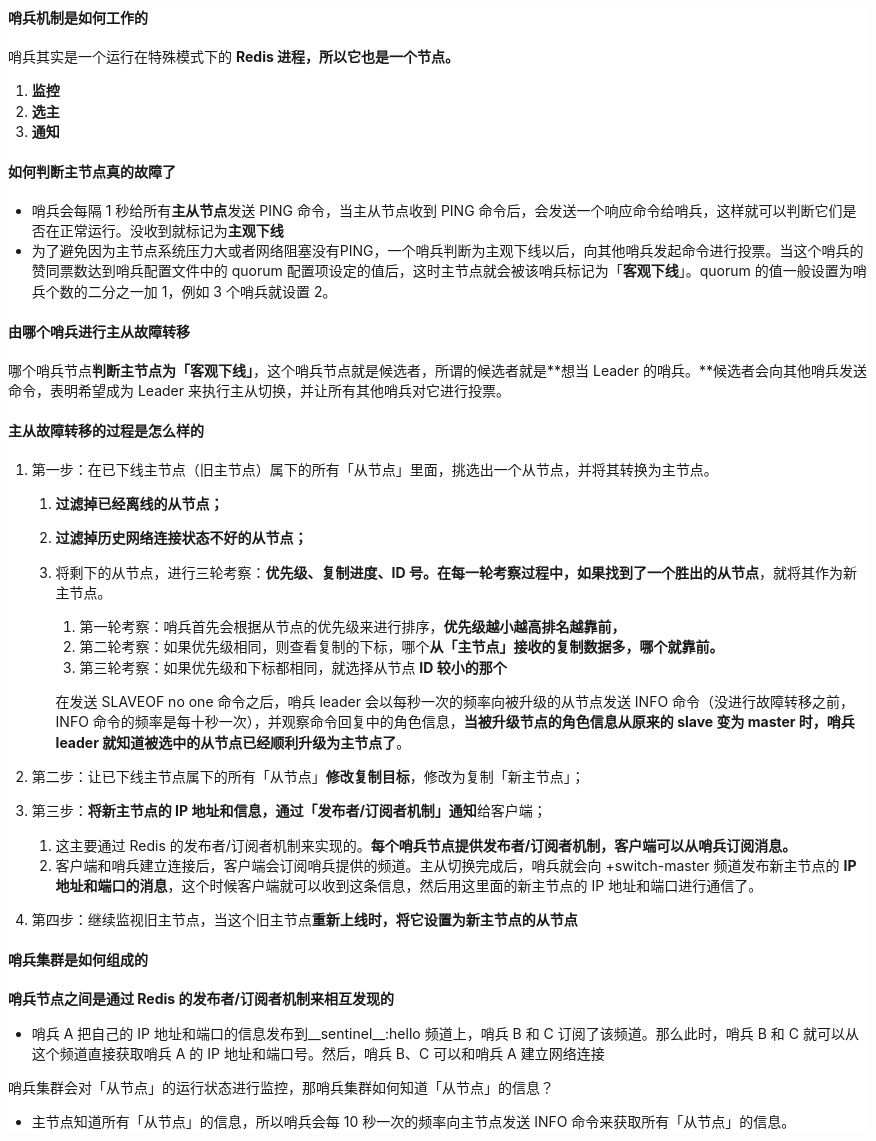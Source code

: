 #### 哨兵机制是如何工作的

哨兵其实是一个运行在特殊模式下的 **Redis 进程，所以它也是一个节点。**

1. **监控**
2. **选主**
3. **通知**

#### 如何判断主节点真的故障了

- 哨兵会每隔 1 秒给所有**主从节点**发送 PING 命令，当主从节点收到 PING 命令后，会发送一个响应命令给哨兵，这样就可以判断它们是否在正常运行。没收到就标记为**主观下线**
- 为了避免因为主节点系统压力大或者网络阻塞没有PING，一个哨兵判断为主观下线以后，向其他哨兵发起命令进行投票。当这个哨兵的赞同票数达到哨兵配置文件中的 quorum 配置项设定的值后，这时主节点就会被该哨兵标记为「**客观下线**」。quorum 的值一般设置为哨兵个数的二分之一加 1，例如 3 个哨兵就设置 2。

#### 由哪个哨兵进行主从故障转移

哪个哨兵节点**判断主节点为「客观下线」**，这个哨兵节点就是候选者，所谓的候选者就是**想当 Leader 的哨兵。**候选者会向其他哨兵发送命令，表明希望成为 Leader 来执行主从切换，并让所有其他哨兵对它进行投票。

#### 主从故障转移的过程是怎么样的

1. 第一步：在已下线主节点（旧主节点）属下的所有「从节点」里面，挑选出一个从节点，并将其转换为主节点。

   1. **过滤掉已经离线的从节点；**

   2. **过滤掉历史网络连接状态不好的从节点；**

   3. 将剩下的从节点，进行三轮考察：**优先级、复制进度、ID 号。**在**每一轮考察过程中，如果找到了一个胜出的从节点**，就将其作为新主节点。

      1. 第一轮考察：哨兵首先会根据从节点的优先级来进行排序，**优先级越小越高排名越靠前，**
      2. 第二轮考察：如果优先级相同，则查看复制的下标，哪个**从「主节点」接收的复制数据多，哪个就靠前。**
      3. 第三轮考察：如果优先级和下标都相同，就选择从节点 **ID 较小的那个**

      在发送 SLAVEOF no one 命令之后，哨兵 leader 会以每秒一次的频率向被升级的从节点发送 INFO 命令（没进行故障转移之前，INFO 命令的频率是每十秒一次），并观察命令回复中的角色信息，**当被升级节点的角色信息从原来的 slave 变为 master 时，哨兵 leader 就知道被选中的从节点已经顺利升级为主节点了**。

2. 第二步：让已下线主节点属下的所有「从节点」**修改复制目标**，修改为复制「新主节点」；

3. 第三步：**将新主节点的 IP 地址和信息，通过「发布者/订阅者机制」通知**给客户端；

   1. 这主要通过 Redis 的发布者/订阅者机制来实现的。**每个哨兵节点提供发布者/订阅者机制，客户端可以从哨兵订阅消息。**
   2. 客户端和哨兵建立连接后，客户端会订阅哨兵提供的频道。主从切换完成后，哨兵就会向 +switch-master 频道发布新主节点的 **IP 地址和端口的消息**，这个时候客户端就可以收到这条信息，然后用这里面的新主节点的 IP 地址和端口进行通信了。

4. 第四步：继续监视旧主节点，当这个旧主节点**重新上线时，将它设置为新主节点的从节点**

#### 哨兵集群是如何组成的

**哨兵节点之间是通过 Redis 的发布者/订阅者机制来相互发现的**

- 哨兵 A 把自己的 IP 地址和端口的信息发布到__sentinel__:hello 频道上，哨兵 B 和 C 订阅了该频道。那么此时，哨兵 B 和 C 就可以从这个频道直接获取哨兵 A 的 IP 地址和端口号。然后，哨兵 B、C 可以和哨兵 A 建立网络连接

哨兵集群会对「从节点」的运行状态进行监控，那哨兵集群如何知道「从节点」的信息？

- 主节点知道所有「从节点」的信息，所以哨兵会每 10 秒一次的频率向主节点发送 INFO 命令来获取所有「从节点」的信息。